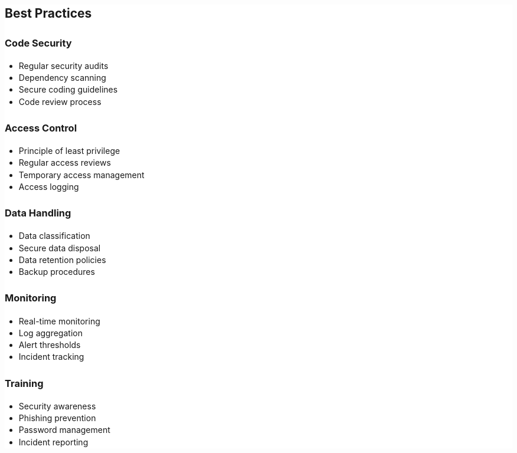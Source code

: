 ## Best Practices

### Code Security
- Regular security audits
- Dependency scanning
- Secure coding guidelines
- Code review process

### Access Control
- Principle of least privilege
- Regular access reviews
- Temporary access management
- Access logging

### Data Handling
- Data classification
- Secure data disposal
- Data retention policies
- Backup procedures

### Monitoring
- Real-time monitoring
- Log aggregation
- Alert thresholds
- Incident tracking

### Training
- Security awareness
- Phishing prevention
- Password management
- Incident reporting 